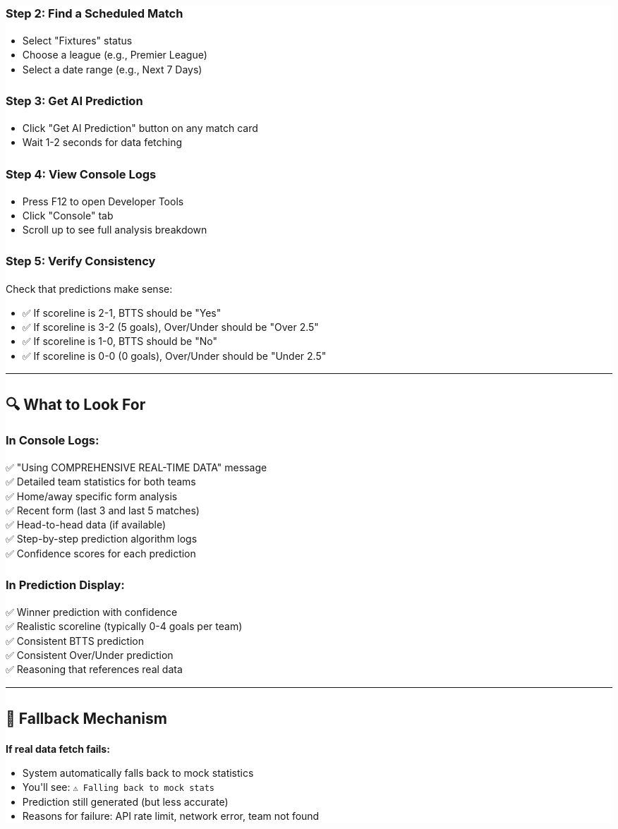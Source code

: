 ### **Step 2: Find a Scheduled Match**
- Select "Fixtures" status
- Choose a league (e.g., Premier League)
- Select a date range (e.g., Next 7 Days)

### **Step 3: Get AI Prediction**
- Click "Get AI Prediction" button on any match card
- Wait 1-2 seconds for data fetching

### **Step 4: View Console Logs**
- Press F12 to open Developer Tools
- Click "Console" tab
- Scroll up to see full analysis breakdown

### **Step 5: Verify Consistency**
Check that predictions make sense:
- ✅ If scoreline is 2-1, BTTS should be "Yes"
- ✅ If scoreline is 3-2 (5 goals), Over/Under should be "Over 2.5"
- ✅ If scoreline is 1-0, BTTS should be "No"
- ✅ If scoreline is 0-0 (0 goals), Over/Under should be "Under 2.5"

---

## 🔍 What to Look For

### **In Console Logs:**
✅ "Using COMPREHENSIVE REAL-TIME DATA" message  
✅ Detailed team statistics for both teams  
✅ Home/away specific form analysis  
✅ Recent form (last 3 and last 5 matches)  
✅ Head-to-head data (if available)  
✅ Step-by-step prediction algorithm logs  
✅ Confidence scores for each prediction  

### **In Prediction Display:**
✅ Winner prediction with confidence  
✅ Realistic scoreline (typically 0-4 goals per team)  
✅ Consistent BTTS prediction  
✅ Consistent Over/Under prediction  
✅ Reasoning that references real data  

---

## 🚨 Fallback Mechanism

**If real data fetch fails:**
- System automatically falls back to mock statistics
- You'll see: `⚠️ Falling back to mock stats`
- Prediction still generated (but less accurate)
- Reasons for failure: API rate limit, network error, team not found
